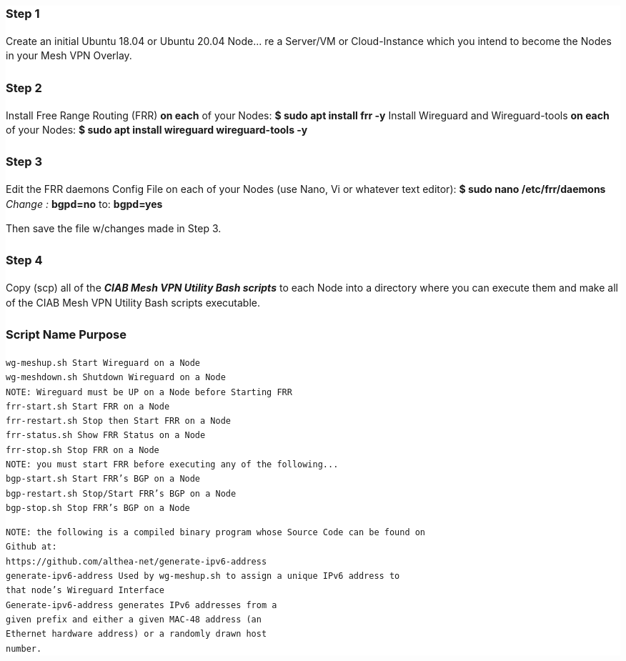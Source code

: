 ### Step 1

Create an initial Ubuntu 18.04 or Ubuntu 20.04 Node... re a Server/VM or Cloud-Instance which you
intend to become the Nodes in your Mesh VPN Overlay.

### Step 2

Install Free Range Routing (FRR) **on each** of your Nodes:
**$ sudo apt install frr -y**
Install Wireguard and Wireguard-tools **on each** of your Nodes:
**$ sudo apt install wireguard wireguard-tools -y**

### Step 3

Edit the FRR daemons Config File on each of your Nodes (use Nano, Vi or whatever text editor):
**$ sudo nano /etc/frr/daemons**
_Change :_
**bgpd=no**
to: **bgpd=yes**


Then save the file w/changes made in Step 3.

### Step 4

Copy (scp) all of the **_CIAB Mesh VPN Utility Bash scripts_** to each Node into a directory where you
can execute them and make all of the CIAB Mesh VPN Utility Bash scripts executable.

### Script Name Purpose

```
wg-meshup.sh Start Wireguard on a Node
wg-meshdown.sh Shutdown Wireguard on a Node
NOTE: Wireguard must be UP on a Node before Starting FRR
frr-start.sh Start FRR on a Node
frr-restart.sh Stop then Start FRR on a Node
frr-status.sh Show FRR Status on a Node
frr-stop.sh Stop FRR on a Node
NOTE: you must start FRR before executing any of the following...
bgp-start.sh Start FRR’s BGP on a Node
bgp-restart.sh Stop/Start FRR’s BGP on a Node
bgp-stop.sh Stop FRR’s BGP on a Node
```
```
NOTE: the following is a compiled binary program whose Source Code can be found on
Github at:
https://github.com/althea-net/generate-ipv6-address
generate-ipv6-address Used by wg-meshup.sh to assign a unique IPv6 address to
that node’s Wireguard Interface
Generate-ipv6-address generates IPv6 addresses from a
given prefix and either a given MAC-48 address (an
Ethernet hardware address) or a randomly drawn host
number.
```
